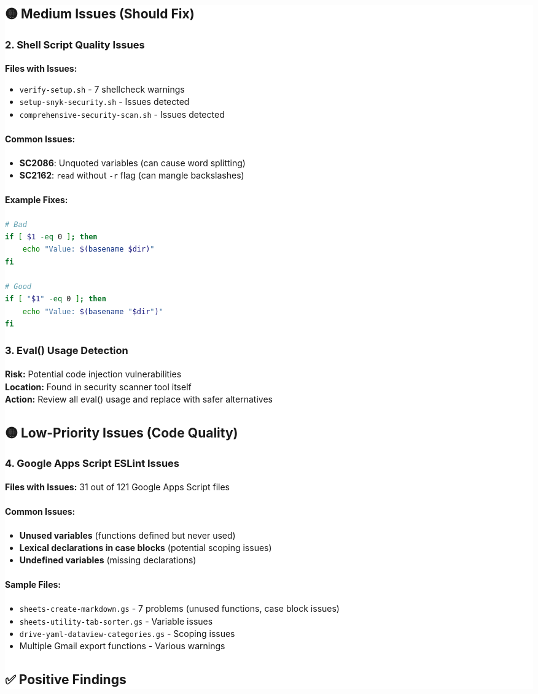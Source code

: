 ## 🟡 Medium Issues (Should Fix)

### 2. Shell Script Quality Issues

**Files with Issues:**
- `verify-setup.sh` - 7 shellcheck warnings
- `setup-snyk-security.sh` - Issues detected
- `comprehensive-security-scan.sh` - Issues detected

#### Common Issues:
- **SC2086**: Unquoted variables (can cause word splitting)
- **SC2162**: `read` without `-r` flag (can mangle backslashes)

#### Example Fixes:
```bash
# Bad
if [ $1 -eq 0 ]; then
    echo "Value: $(basename $dir)"
fi

# Good  
if [ "$1" -eq 0 ]; then
    echo "Value: $(basename "$dir")"
fi
```

### 3. Eval() Usage Detection

**Risk:** Potential code injection vulnerabilities  
**Location:** Found in security scanner tool itself  
**Action:** Review all eval() usage and replace with safer alternatives

## 🟡 Low-Priority Issues (Code Quality)

### 4. Google Apps Script ESLint Issues

**Files with Issues:** 31 out of 121 Google Apps Script files

#### Common Issues:
- **Unused variables** (functions defined but never used)
- **Lexical declarations in case blocks** (potential scoping issues)
- **Undefined variables** (missing declarations)

#### Sample Files:
- `sheets-create-markdown.gs` - 7 problems (unused functions, case block issues)
- `sheets-utility-tab-sorter.gs` - Variable issues
- `drive-yaml-dataview-categories.gs` - Scoping issues
- Multiple Gmail export functions - Various warnings

## ✅ Positive Findings
